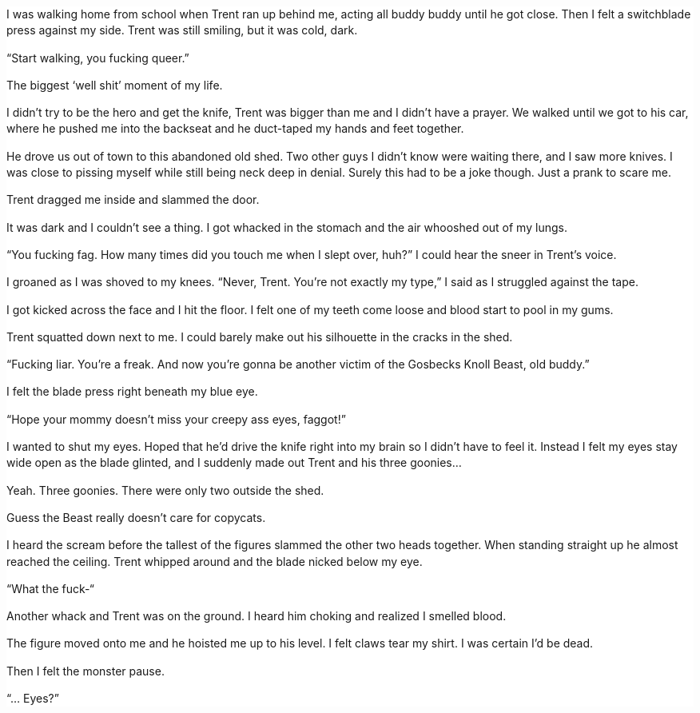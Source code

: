 I was walking home from school when Trent ran up behind me, acting all buddy buddy until he got close. Then I felt a switchblade press against my side. Trent was still smiling, but it was cold, dark.

“Start walking, you fucking queer.”

The biggest ‘well shit’ moment of my life.

I didn’t try to be the hero and get the knife, Trent was bigger than me and I didn’t have a prayer. We walked until we got to his car, where he pushed me into the backseat and he duct-taped my hands and feet together.

He drove us out of town to this abandoned old shed. Two other guys I didn’t know were waiting there, and I saw more knives. I was close to pissing myself while still being neck deep in denial. Surely this had to be a joke though. Just a prank to scare me.

Trent dragged me inside and slammed the door.

It was dark and I couldn’t see a thing. I got whacked in the stomach and the air whooshed out of my lungs.

“You fucking fag. How many times did you touch me when I slept over, huh?” I could hear the sneer in Trent’s voice.

I groaned as I was shoved to my knees. “Never, Trent. You’re not exactly my type,” I said as I struggled against the tape.

I got kicked across the face and I hit the floor. I felt one of my teeth come loose and blood start to pool in my gums.

Trent squatted down next to me. I could barely make out his silhouette in the cracks in the shed.

“Fucking liar. You’re a freak. And now you’re gonna be another victim of the Gosbecks Knoll Beast, old buddy.”

I felt the blade press right beneath my blue eye.

“Hope your mommy doesn’t miss your creepy ass eyes, faggot!”

I wanted to shut my eyes. Hoped that he’d drive the knife right into my brain so I didn’t have to feel it. Instead I felt my eyes stay wide open as the blade glinted, and I suddenly made out Trent and his three goonies…

Yeah. Three goonies. There were only two outside the shed.

Guess the Beast really doesn’t care for copycats.

I heard the scream before the tallest of the figures slammed the other two heads together. When standing straight up he almost reached the ceiling. Trent whipped around and the blade nicked below my eye.

“What the fuck-“

Another whack and Trent was on the ground. I heard him choking and realized I smelled blood.

The figure moved onto me and he hoisted me up to his level. I felt claws tear my shirt. I was certain I’d be dead.

Then I felt the monster pause.

“… Eyes?”
